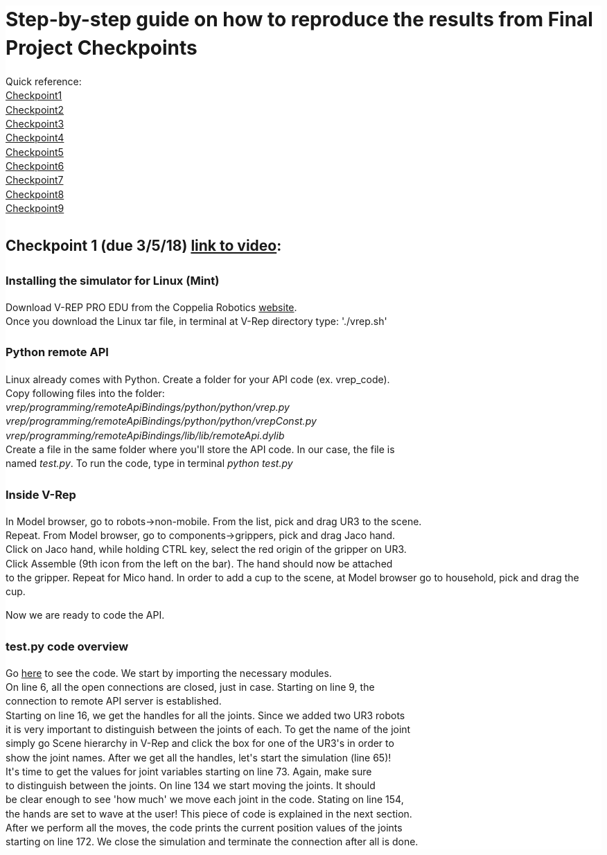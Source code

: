 # Step-by-step guide on how to reproduce the results from Final Project Checkpoints
Quick reference:  
[Checkpoint1](#Checkpoint1)  
[Checkpoint2](#Checkpoint2)  
[Checkpoint3](#Checkpoint3)  
[Checkpoint4](#Checkpoint4)  
[Checkpoint5](#Checkpoint5)  
[Checkpoint6](#Checkpoint6)  
[Checkpoint7](#Checkpoint7)  
[Checkpoint8](#Checkpoint8)  
[Checkpoint9](#Checkpoint9)  

<a name="Checkpoint1"></a>
## Checkpoint 1 (due 3/5/18) [link to video](https://youtu.be/TBQfd0o0EM0):
### Installing the simulator for Linux (Mint)
Download V-REP PRO EDU from the Coppelia Robotics [website](http://www.coppeliarobotics.com).  
Once you download the Linux tar file, in terminal at V-Rep directory type: './vrep.sh'

### Python remote API
Linux already comes with Python. Create a folder for your API code (ex. vrep_code).   
Copy following files into the folder:  
*vrep/programming/remoteApiBindings/python/python/vrep.py  
vrep/programming/remoteApiBindings/python/python/vrepConst.py  
vrep/programming/remoteApiBindings/lib/lib/remoteApi.dylib*  
Create a file in the same folder where you'll store the API code. In our case, the file is  
named *test.py*. To run the code, type in terminal *python test.py*

### Inside V-Rep
In Model browser, go to robots->non-mobile. From the list, pick and drag UR3 to the scene.  
Repeat. From Model browser, go to components->grippers, pick and drag Jaco hand.  
Click on Jaco hand, while holding CTRL key, select the red origin of the gripper on UR3.  
Click Assemble (9th icon from the left on the bar). The hand should now be attached  
to the gripper. Repeat for Mico hand.
In order to add a cup to the scene, at Model browser go to household, pick and drag the cup.  

Now we are ready to code the API.

### test.py code overview
Go [here](https://gitlab.engr.illinois.edu/rmaksi2/ECE470/blob/master/FinalProject/vrep_code/test.py) to see the code. We start by importing the necessary modules.  
On line 6, all the open connections are closed, just in case. Starting on line 9, the  
connection to remote API server is established.  
Starting on line 16, we get the handles for all the joints. Since we added two UR3 robots  
it is very important to distinguish between the joints of each. To get the name of the joint  
simply go Scene hierarchy in V-Rep and click the box for one of the UR3's in order to  
show the joint names. After we get all the handles, let's start the simulation (line 65)!  
It's time to get the values for joint variables starting on line 73. Again, make sure  
to distinguish between the joints. On line 134 we start moving the joints. It should  
be clear enough to see 'how much' we move each joint in the code.  Stating on line 154,  
the hands are set to wave at the user! This piece of code is explained in the next section.  
After we perform all the moves, the code prints the current position values of the joints  
starting on line 172. We close the simulation and terminate the connection after all is done.  
